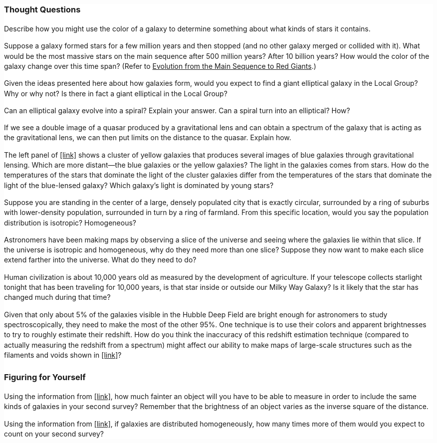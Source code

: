 ### Thought Questions

Describe how you might use the color of a galaxy to determine something about what kinds of stars it contains.

Suppose a galaxy formed stars for a few million years and then stopped (and no other galaxy merged or collided with it). What would be the most massive stars on the main sequence after 500 million years? After 10 billion years? How would the color of the galaxy change over this time span? (Refer to [Evolution from the Main Sequence to Red Giants][8].)

Given the ideas presented here about how galaxies form, would you expect to find a giant elliptical galaxy in the Local Group? Why or why not? Is there in fact a giant elliptical in the Local Group?

Can an elliptical galaxy evolve into a spiral? Explain your answer. Can a spiral turn into an elliptical? How?

If we see a double image of a quasar produced by a gravitational lens and can obtain a spectrum of the galaxy that is acting as the gravitational lens, we can then put limits on the distance to the quasar. Explain how.

The left panel of [[link]][9] shows a cluster of yellow galaxies that produces several images of blue galaxies through gravitational lensing. Which are more distant—the blue galaxies or the yellow galaxies? The light in the galaxies comes from stars. How do the temperatures of the stars that dominate the light of the cluster galaxies differ from the temperatures of the stars that dominate the light of the blue-lensed galaxy? Which galaxy’s light is dominated by young stars? 

Suppose you are standing in the center of a large, densely populated city that is exactly circular, surrounded by a ring of suburbs with lower-density population, surrounded in turn by a ring of farmland. From this specific location, would you say the population distribution is isotropic? Homogeneous?

Astronomers have been making maps by observing a slice of the universe and seeing where the galaxies lie within that slice. If the universe is isotropic and homogeneous, why do they need more than one slice? Suppose they now want to make each slice extend farther into the universe. What do they need to do?

Human civilization is about 10,000 years old as measured by the development of agriculture. If your telescope collects starlight tonight that has been traveling for 10,000 years, is that star inside or outside our Milky Way Galaxy? Is it likely that the star has changed much during that time?

Given that only about 5% of the galaxies visible in the Hubble Deep Field are bright enough for astronomers to study spectroscopically, they need to make the most of the other 95%. One technique is to use their colors and apparent brightnesses to try to roughly estimate their redshift. How do you think the inaccuracy of this redshift estimation technique (compared to actually measuring the redshift from a spectrum) might affect our ability to make maps of large-scale structures such as the filaments and voids shown in [[link]][4]?

### Figuring for Yourself

Using the information from [[link]][10], how much fainter an object will you have to be able to measure in order to include the same kinds of galaxies in your second survey? Remember that the brightness of an object varies as the inverse square of the distance.

Using the information from [[link]][10], if galaxies are distributed homogeneously, how many times more of them would you expect to count on your second survey?


   [1]: /contents/2e737be8-ea65-48c3-aa0a-9f35b4c6a966@14.4:c4987953-c1a0-4df4-8d01-1d0df7ae228f@3
   [2]: /contents/2e737be8-ea65-48c3-aa0a-9f35b4c6a966@14.4:c1576760-aaaf-4663-ac75-4b81891a0cf3@3
   [3]: https://cnx.org/resources/3806ffdaa1f227c498e75a21132a039787820262/OSC_Astro_28_05_Bulge.jpg
   [4]: /contents/2e737be8-ea65-48c3-aa0a-9f35b4c6a966@14.4:09cab279-1255-4465-b14a-ca893103f2e8@6#OSC_Astro_28_03_SDSSmap
   [5]: https://cnx.org/resources/fe90c234c953d3292a867d5e5fb0c69ab570ad63/OSC_Astro_28_05_SpARCS1049.jpg
   [6]: https://cnx.org/resources/8e663fd7ed7f4f8ae88f78e630505eeccdc64dfe/OSC_Astro_28_05_LSSgrowth.jpg
   [7]: https://cnx.org/resources/0f8d823bee540c5e4fb3f8f3f115008ca51d4a55/OSC_Astro_28_05_ClusterFrm.jpg
   [8]: /contents/2e737be8-ea65-48c3-aa0a-9f35b4c6a966@14.4:8a6e3d45-44dc-48f6-8973-d6f95fbcc318@5
   [9]: /contents/2e737be8-ea65-48c3-aa0a-9f35b4c6a966@14.4:c1576760-aaaf-4663-ac75-4b81891a0cf3@3#OSC_Astro_27_00_HUDFQuasar
   [10]: /contents/2e737be8-ea65-48c3-aa0a-9f35b4c6a966@14.4:09cab279-1255-4465-b14a-ca893103f2e8@6#fs-id1163975634064